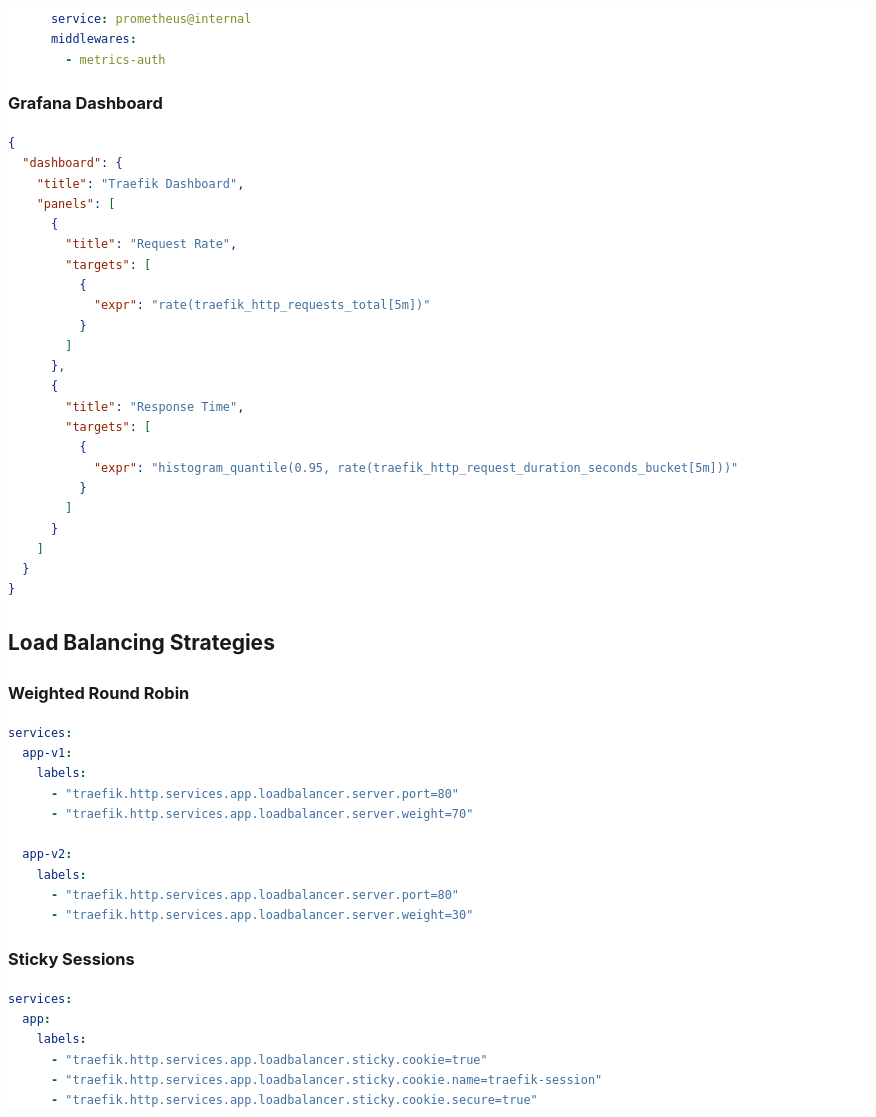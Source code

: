 ```yaml
      service: prometheus@internal
      middlewares:
        - metrics-auth
```

### Grafana Dashboard
```json
{
  "dashboard": {
    "title": "Traefik Dashboard",
    "panels": [
      {
        "title": "Request Rate",
        "targets": [
          {
            "expr": "rate(traefik_http_requests_total[5m])"
          }
        ]
      },
      {
        "title": "Response Time",
        "targets": [
          {
            "expr": "histogram_quantile(0.95, rate(traefik_http_request_duration_seconds_bucket[5m]))"
          }
        ]
      }
    ]
  }
}
```

## Load Balancing Strategies

### Weighted Round Robin
```yaml
services:
  app-v1:
    labels:
      - "traefik.http.services.app.loadbalancer.server.port=80"
      - "traefik.http.services.app.loadbalancer.server.weight=70"
  
  app-v2:
    labels:
      - "traefik.http.services.app.loadbalancer.server.port=80"
      - "traefik.http.services.app.loadbalancer.server.weight=30"
```

### Sticky Sessions
```yaml
services:
  app:
    labels:
      - "traefik.http.services.app.loadbalancer.sticky.cookie=true"
      - "traefik.http.services.app.loadbalancer.sticky.cookie.name=traefik-session"
      - "traefik.http.services.app.loadbalancer.sticky.cookie.secure=true"
```
